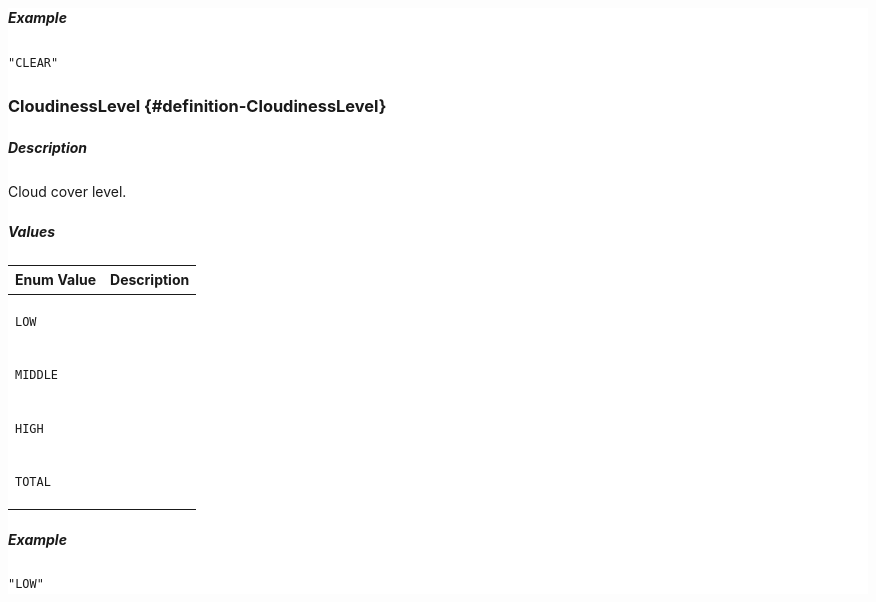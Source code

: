 ##### Example

<pre><code class="hljs language-gql"><span class="hljs-symbol">&#34;CLEAR&#34;</span>
</code></pre> 

### CloudinessLevel {#definition-CloudinessLevel}

##### Description

<p>Cloud cover level.</p>

##### Values

<table>
                  <thead>
                    <tr>
                      <th>Enum Value</th>
                      <th>Description</th>
                    </tr>
                  </thead>
                  <tbody>
                    <tr>
                      <td>
                        <p><code>LOW</code></p>
                      </td>
                      <td> </td>
                    </tr>
                    <tr>
                      <td>
                        <p><code>MIDDLE</code></p>
                      </td>
                      <td> </td>
                    </tr>
                    <tr>
                      <td>
                        <p><code>HIGH</code></p>
                      </td>
                      <td> </td>
                    </tr>
                    <tr>
                      <td>
                        <p><code>TOTAL</code></p>
                      </td>
                      <td> </td>
                    </tr>
                  </tbody>
                </table>

##### Example

<pre><code class="hljs language-gql"><span class="hljs-symbol">&#34;LOW&#34;</span>
</code></pre> 
